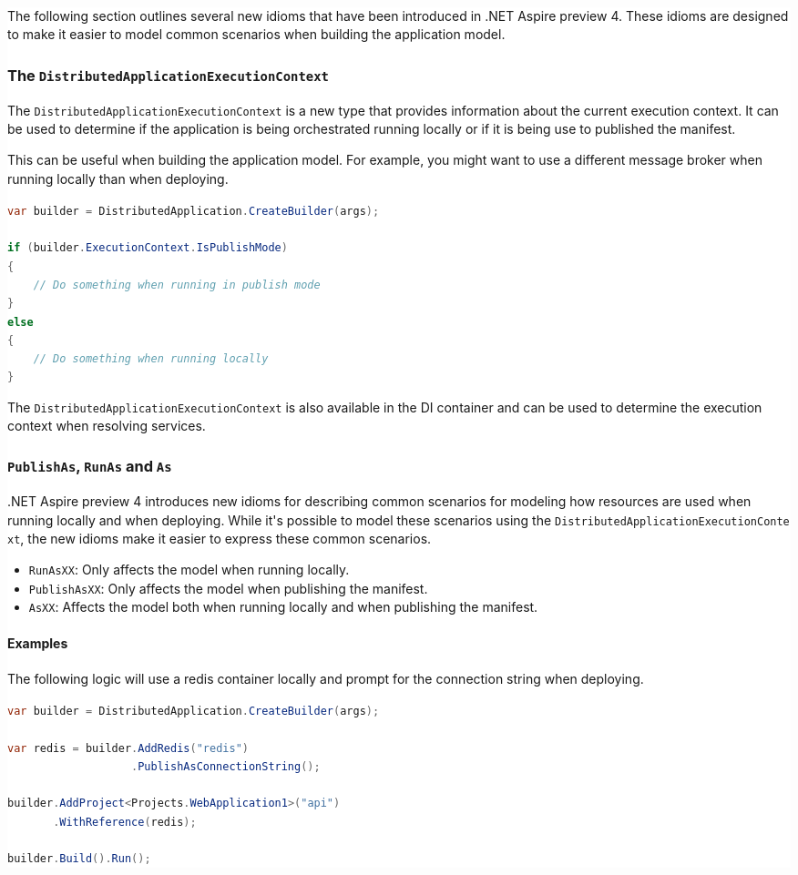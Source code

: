 The following section outlines several new idioms that have been introduced in .NET Aspire preview 4. These idioms are designed to make it easier to model common scenarios when building the application model.

### The `DistributedApplicationExecutionContext`

The `DistributedApplicationExecutionContext` is a new type that provides information about the current execution context. It can be used to determine if the application is being orchestrated running locally or if it is being use to published the manifest.

This can be useful when building the application model. For example, you might want to use a different message broker when running locally than when deploying.

```csharp
var builder = DistributedApplication.CreateBuilder(args);

if (builder.ExecutionContext.IsPublishMode)
{
    // Do something when running in publish mode
}
else
{
    // Do something when running locally
}
```

The `DistributedApplicationExecutionContext` is also available in the DI container and can be used to determine the execution context when resolving services.

### `PublishAs`, `RunAs` and `As`

.NET Aspire preview 4 introduces new idioms for describing common scenarios for modeling how resources are used when running locally and when deploying. While it's possible to model these scenarios using the `DistributedApplicationExecutionContext`, the new idioms make it easier to express these common scenarios.

- `RunAsXX`: Only affects the model when running locally.
- `PublishAsXX`: Only affects the model when publishing the manifest.
- `AsXX`: Affects the model both when running locally and when publishing the manifest.

#### Examples

The following logic will use a redis container locally and prompt for
the connection string when deploying.

```csharp
var builder = DistributedApplication.CreateBuilder(args);

var redis = builder.AddRedis("redis")
                   .PublishAsConnectionString();

builder.AddProject<Projects.WebApplication1>("api")
       .WithReference(redis);

builder.Build().Run();
```
